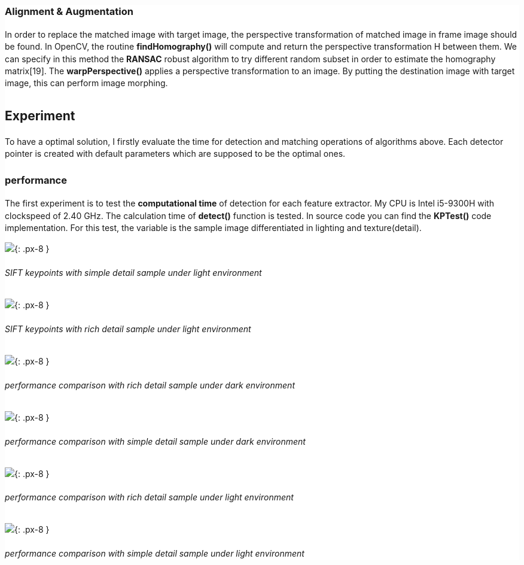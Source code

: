 ### Alignment & Augmentation

In order to replace the matched image with target image, the perspective transformation of matched image in frame image should be found. In OpenCV, the routine **findHomography()** will compute and return the perspective transformation H between them. We can specify in this method the **RANSAC** robust algorithm to try different random subset in order to estimate the homography matrix[19]. The **warpPerspective()** applies a perspective transformation to an image. By putting the destination image with target image, this can perform image morphing.

## Experiment

To have a optimal solution, I firstly evaluate the time for detection and matching operations of algorithms above. Each detector pointer is created with default parameters which are supposed to be the optimal ones.

### performance

The first experiment is to test the **computational time** of detection for each feature extractor. My CPU is Intel i5-9300H with clockspeed of 2.40 GHz. The calculation time of **detect()** function is tested. In source code you can find the **KPTest()** code implementation. For this test, the variable is the sample image differentiated in lighting and texture(detail).



<img src="{{ site.url_imgs }}/mbar/sift_kp_less_light.png " style="width: 100%">{: .px-8 }
###### SIFT keypoints with simple detail sample under light environment



<img src="{{ site.url_imgs }}/mbar/sift_kp_rich_light.png " style="width: 100%">{: .px-8 }
###### SIFT keypoints with rich detail sample under light environment



<img src="{{ site.url_imgs }}/mbar/perf_sample_rich_dark_kp.png " style="width: 100%">{: .px-8 }
###### performance comparison with rich detail sample under dark environment



<img src="{{ site.url_imgs }}/mbar/perf_sample_simple_dark_kp.png " style="width: 100%">{: .px-8 }
###### performance comparison with simple detail sample under dark environment



<img src="{{ site.url_imgs }}/mbar/perf_sample_rich_light_kp.png " style="width: 100%">{: .px-8 }
###### performance comparison with rich detail sample under light environment



<img src="{{ site.url_imgs }}/mbar/perf_sample_simple_light_kp.png " style="width: 100%">{: .px-8 }
###### performance comparison with simple detail sample under light environment
